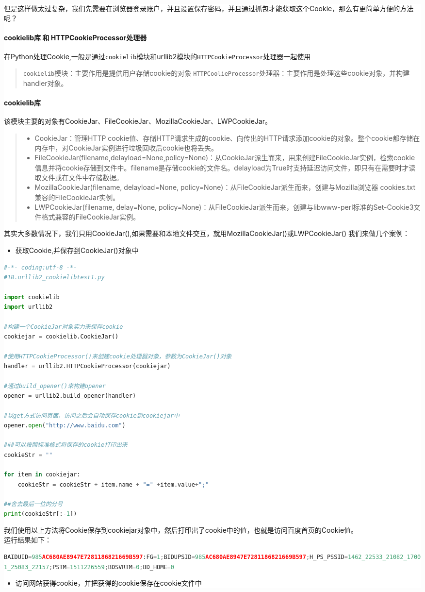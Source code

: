 但是这样做太过复杂，我们先需要在浏览器登录账户，并且设置保存密码，并且通过抓包才能获取这个Cookie，那么有更简单方便的方法呢？  

#### cookielib库 和 HTTPCookieProcessor处理器
在Python处理Cookie,一般是通过`cookielib`模块和urllib2模块的`HTTPCookieProcessor`处理器一起使用  
>`cookielib`模块：主要作用是提供用户存储cookie的对象
>`HTTPCoolieProcessor`处理器：主要作用是处理这些cookie对象，并构建handler对象。  

#### cookielib库
该模块主要的对象有CookieJar、FileCookieJar、MozillaCookieJar、LWPCookieJar。
>   + CookieJar：管理HTTP cookie值、存储HTTP请求生成的cookie、向传出的HTTP请求添加cookie的对象。整个cookie都存储在内存中，对CookieJar实例进行垃圾回收后cookie也将丢失。
>   + FileCookieJar(filename,delayload=None,policy=None)：从CookieJar派生而来，用来创建FileCookieJar实例，检索cookie信息并将cookie存储到文件中。filename是存储cookie的文件名。delayload为True时支持延迟访问文件，即只有在需要时才读取文件或在文件中存储数据。
>   + MozillaCookieJar(filename, delayload=None, policy=None)：从FileCookieJar派生而来，创建与Mozilla浏览器 cookies.txt兼容的FileCookieJar实例。
>   + LWPCookieJar(filename, delay=None, policy=None)：从FileCookieJar派生而来，创建与libwww-perl标准的Set-Cookie3文件格式兼容的FileCookieJar实例。

其实大多数情况下，我们只用CookieJar(),如果需要和本地文件交互，就用MozillaCookieJar()或LWPCookieJar()
我们来做几个案例：  

* 获取Cookie,并保存到CookieJar()对象中  

```python
#-*- coding:utf-8 -*-
#18.urllib2_cookielibtest1.py

import cookielib
import urllib2

#构建一个CookieJar对象实力来保存cookie
cookiejar = cookielib.CookieJar()

#使用HTTPCookieProcessor()来创建cookie处理器对象，参数为CookieJar()对象
handler = urllib2.HTTPCookieProcessor(cookiejar)

#通过build_opener()来构建opener
opener = urllib2.build_opener(handler)

#以get方式访问页面，访问之后会自动保存cookie到cookiejar中
opener.open("http://www.baidu.com")

###可以按照标准格式将保存的cookie打印出来
cookieStr = ""

for item in cookiejar:
    cookieStr = cookieStr + item.name + "=" +item.value+";" 

##舍去最后一位的分号
print(cookieStr[:-1])
```

我们使用以上方法将Cookie保存到cookiejar对象中，然后打印出了cookie中的值，也就是访问百度首页的Cookie值。  
运行结果如下：  
```python
BAIDUID=985AC680AE8947E7281186821669B597:FG=1;BIDUPSID=985AC680AE8947E7281186821669B597;H_PS_PSSID=1462_22533_21082_17001_25083_22157;PSTM=1511226559;BDSVRTM=0;BD_HOME=0
```
* 访问网站获得cookie，并把获得的cookie保存在cookie文件中 
 